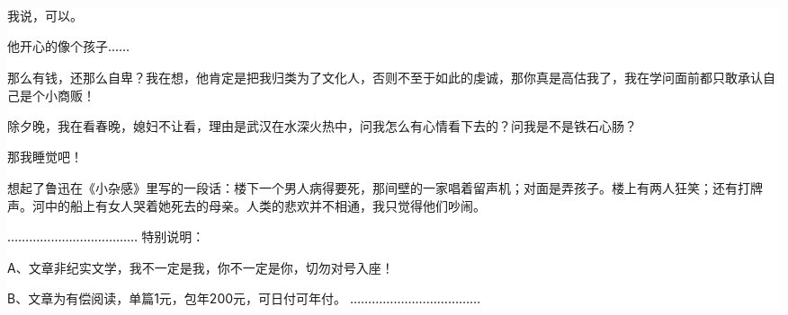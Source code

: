 我说，可以。

他开心的像个孩子……

那么有钱，还那么自卑？我在想，他肯定是把我归类为了文化人，否则不至于如此的虔诚，那你真是高估我了，我在学问面前都只敢承认自己是个小商贩！

除夕晚，我在看春晚，媳妇不让看，理由是武汉在水深火热中，问我怎么有心情看下去的？问我是不是铁石心肠？

那我睡觉吧！

想起了鲁迅在《小杂感》里写的一段话：楼下一个男人病得要死，那间壁的一家唱着留声机；对面是弄孩子。楼上有两人狂笑；还有打牌声。河中的船上有女人哭着她死去的母亲。人类的悲欢并不相通，我只觉得他们吵闹。

………………………………
特别说明：

A、文章非纪实文学，我不一定是我，你不一定是你，切勿对号入座！

B、文章为有偿阅读，单篇1元，包年200元，可日付可年付。
………………………………
